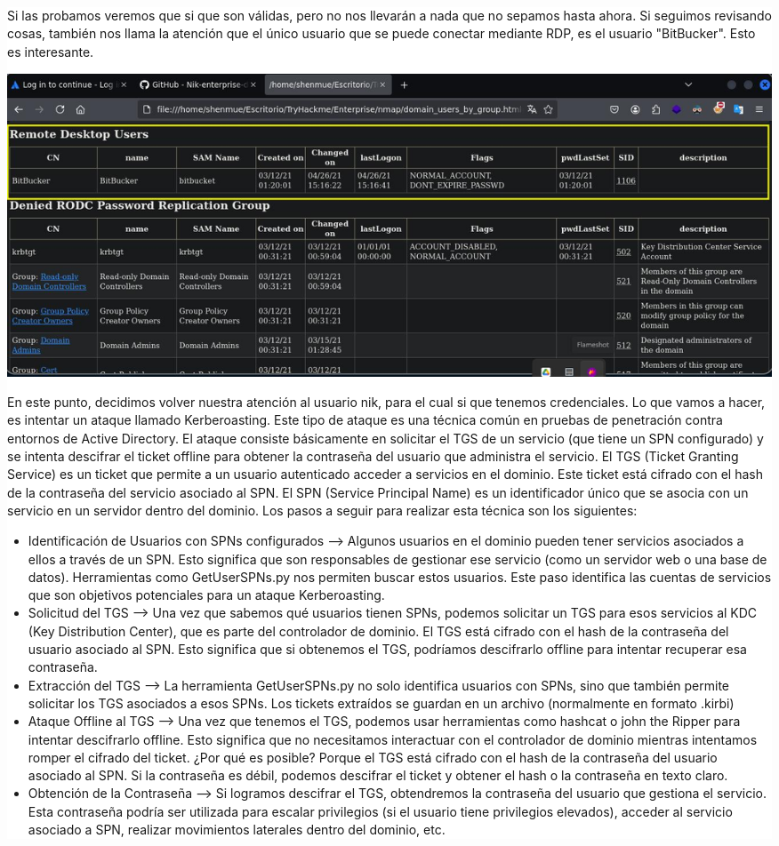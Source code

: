 
Si las probamos veremos que si que son válidas, pero no nos llevarán a nada que no sepamos hasta ahora.
Si seguimos revisando cosas, también nos llama la atención que el único usuario que se puede conectar mediante RDP, es el usuario "BitBucker". Esto es interesante.

![Imagen027](27.jpeg)

En este punto, decidimos volver nuestra atención al usuario nik, para el cual si que tenemos credenciales. Lo que vamos a hacer, es intentar un ataque llamado Kerberoasting.
Este tipo de ataque es una técnica común en pruebas de penetración contra entornos de Active Directory. El ataque consiste básicamente en solicitar el TGS de un servicio (que tiene un SPN configurado) y se intenta descifrar el ticket offline para obtener la contraseña del usuario que administra el servicio. El TGS (Ticket Granting Service) es un ticket que permite a un usuario autenticado acceder a servicios en el dominio. Este ticket está cifrado con el hash de la contraseña del servicio asociado al SPN. El SPN (Service Principal Name) es un identificador único que se asocia con un servicio en un servidor dentro del dominio.
Los pasos a seguir para realizar esta técnica son los siguientes:
- Identificación de Usuarios con SPNs configurados --> Algunos usuarios en el dominio pueden tener servicios asociados a ellos a través de un SPN. Esto significa que son responsables de gestionar ese servicio (como un servidor web o una base de datos). Herramientas como GetUserSPNs.py nos permiten buscar estos usuarios. Este paso identifica las cuentas de servicios que son objetivos potenciales para un ataque Kerberoasting.
- Solicitud del TGS --> Una vez que sabemos qué usuarios tienen SPNs, podemos solicitar un TGS para esos servicios al KDC (Key Distribution Center), que es parte del controlador de dominio. El TGS está cifrado con el hash de la contraseña del usuario asociado al SPN. Esto significa que si obtenemos el TGS, podríamos descifrarlo offline para intentar recuperar esa contraseña.
- Extracción del TGS --> La herramienta GetUserSPNs.py no solo identifica usuarios con SPNs, sino que también permite solicitar los TGS asociados a esos SPNs. Los tickets extraídos se guardan en un archivo (normalmente en formato .kirbi)
- Ataque Offline al TGS --> Una vez que tenemos el TGS, podemos usar herramientas como hashcat o john the Ripper para intentar descifrarlo offline. Esto significa que no necesitamos interactuar con el controlador de dominio mientras intentamos romper el cifrado del ticket. ¿Por qué es posible? Porque el TGS está cifrado con el hash de la contraseña del usuario asociado al SPN. Si la contraseña es débil, podemos descifrar el ticket y obtener el hash o la contraseña en texto claro.
- Obtención de la Contraseña --> Si logramos descifrar el TGS, obtendremos la contraseña del usuario que gestiona el servicio. Esta contraseña podría ser utilizada para escalar privilegios (si el usuario tiene privilegios elevados), acceder al servicio asociado a SPN, realizar movimientos laterales dentro del dominio, etc.
